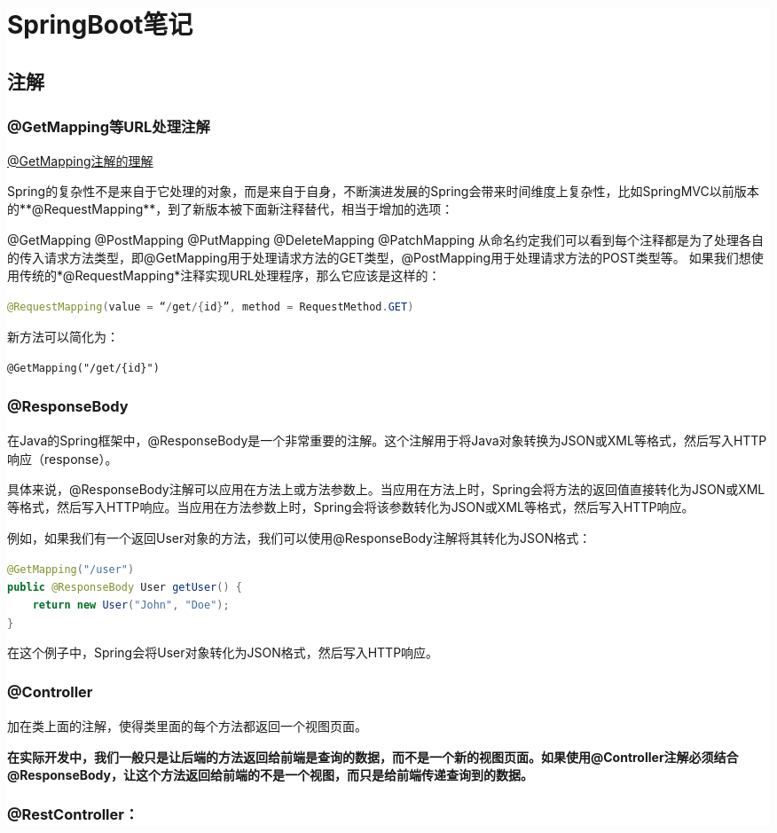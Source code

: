 # SpringBoot笔记

## 注解

### @GetMapping等URL处理注解

[@GetMapping注解的理解](https://blog.csdn.net/qq_37924905/article/details/109137866)

Spring的复杂性不是来自于它处理的对象，而是来自于自身，不断演进发展的Spring会带来时间维度上复杂性，比如SpringMVC以前版本的**@RequestMapping**，到了新版本被下面新注释替代，相当于增加的选项：

@GetMapping
@PostMapping
@PutMapping
@DeleteMapping
@PatchMapping
从命名约定我们可以看到每个注释都是为了处理各自的传入请求方法类型，即@GetMapping用于处理请求方法的GET类型，@PostMapping用于处理请求方法的POST类型等。
如果我们想使用传统的*@RequestMapping*注释实现URL处理程序，那么它应该是这样的：

~~~java
@RequestMapping(value = “/get/{id}”, method = RequestMethod.GET)
~~~

新方法可以简化为：

~~~
@GetMapping("/get/{id}")
~~~

### @ResponseBody

在Java的Spring框架中，@ResponseBody是一个非常重要的注解。这个注解用于将Java对象转换为JSON或XML等格式，然后写入HTTP响应（response）。

具体来说，@ResponseBody注解可以应用在方法上或方法参数上。当应用在方法上时，Spring会将方法的返回值直接转化为JSON或XML等格式，然后写入HTTP响应。当应用在方法参数上时，Spring会将该参数转化为JSON或XML等格式，然后写入HTTP响应。

例如，如果我们有一个返回User对象的方法，我们可以使用@ResponseBody注解将其转化为JSON格式：


```java
@GetMapping("/user")
public @ResponseBody User getUser() {
    return new User("John", "Doe");
}
```
在这个例子中，Spring会将User对象转化为JSON格式，然后写入HTTP响应。

### @Controller

加在类上面的注解，使得类里面的每个方法都返回一个视图页面。

**在实际开发中，我们一般只是让后端的方法返回给前端是查询的数据，而不是一个新的视图页面。如果使用@Controller注解必须结合@ResponseBody，让这个方法返回给前端的不是一个视图，而只是给前端传递查询到的数据。**

### @RestController：
